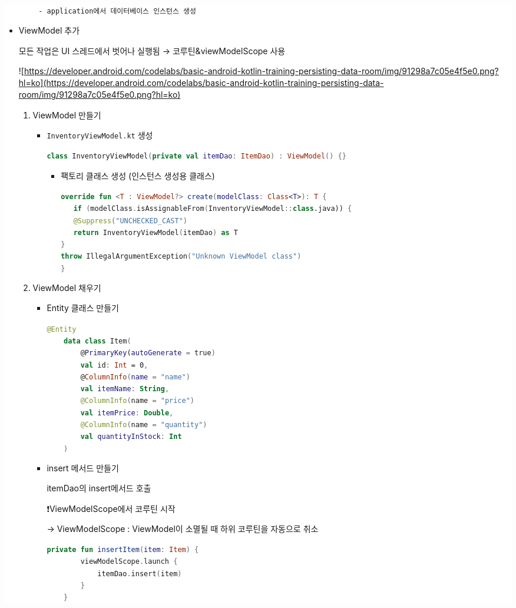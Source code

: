             - application에서 데이터베이스 인스턴스 생성
- ViewModel 추가
    
    모든 작업은 UI 스레드에서 벗어나 실행됨 → 코루틴&viewModelScope 사용
    
    ![https://developer.android.com/codelabs/basic-android-kotlin-training-persisting-data-room/img/91298a7c05e4f5e0.png?hl=ko](https://developer.android.com/codelabs/basic-android-kotlin-training-persisting-data-room/img/91298a7c05e4f5e0.png?hl=ko)
    
    1. ViewModel 만들기
        - `InventoryViewModel.kt` 생성
            
            ```kotlin
            class InventoryViewModel(private val itemDao: ItemDao) : ViewModel() {}
            ```
            
            - 팩토리 클래스 생성 (인스턴스 생성용 클래스)
                
                ```kotlin
                override fun <T : ViewModel?> create(modelClass: Class<T>): T {
                   if (modelClass.isAssignableFrom(InventoryViewModel::class.java)) {
                   @Suppress("UNCHECKED_CAST")
                   return InventoryViewModel(itemDao) as T
                }
                throw IllegalArgumentException("Unknown ViewModel class")
                }
                ```
                
    2. ViewModel 채우기
        - Entity 클래스 만들기
            
            ```kotlin
            @Entity
                data class Item(
                    @PrimaryKey(autoGenerate = true)
                    val id: Int = 0,
                    @ColumnInfo(name = "name")
                    val itemName: String,
                    @ColumnInfo(name = "price")
                    val itemPrice: Double,
                    @ColumnInfo(name = "quantity")
                    val quantityInStock: Int
                )
            ```
            
        - insert 메서드 만들기
            
            itemDao의 insert메서드 호출 
            
            ❗ViewModelScope에서 코루틴 시작
            
            → ViewModelScope : ViewModel이 소멸될 때 하위 코루틴을 자동으로 취소
            
            ```kotlin
            private fun insertItem(item: Item) {
                    viewModelScope.launch {
                        itemDao.insert(item)
                    }
                }
            ```
            